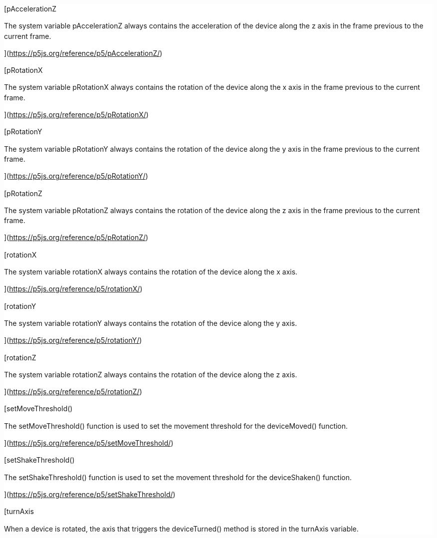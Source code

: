 [pAccelerationZ

The system variable pAccelerationZ always contains the acceleration of the device along the z axis in the frame previous to the current frame.

](https://p5js.org/reference/p5/pAccelerationZ/)

[pRotationX

The system variable pRotationX always contains the rotation of the device along the x axis in the frame previous to the current frame.

](https://p5js.org/reference/p5/pRotationX/)

[pRotationY

The system variable pRotationY always contains the rotation of the device along the y axis in the frame previous to the current frame.

](https://p5js.org/reference/p5/pRotationY/)

[pRotationZ

The system variable pRotationZ always contains the rotation of the device along the z axis in the frame previous to the current frame.

](https://p5js.org/reference/p5/pRotationZ/)

[rotationX

The system variable rotationX always contains the rotation of the device along the x axis.

](https://p5js.org/reference/p5/rotationX/)

[rotationY

The system variable rotationY always contains the rotation of the device along the y axis.

](https://p5js.org/reference/p5/rotationY/)

[rotationZ

The system variable rotationZ always contains the rotation of the device along the z axis.

](https://p5js.org/reference/p5/rotationZ/)

[setMoveThreshold()

The setMoveThreshold() function is used to set the movement threshold for the deviceMoved() function.

](https://p5js.org/reference/p5/setMoveThreshold/)

[setShakeThreshold()

The setShakeThreshold() function is used to set the movement threshold for the deviceShaken() function.

](https://p5js.org/reference/p5/setShakeThreshold/)

[turnAxis

When a device is rotated, the axis that triggers the deviceTurned() method is stored in the turnAxis variable.
